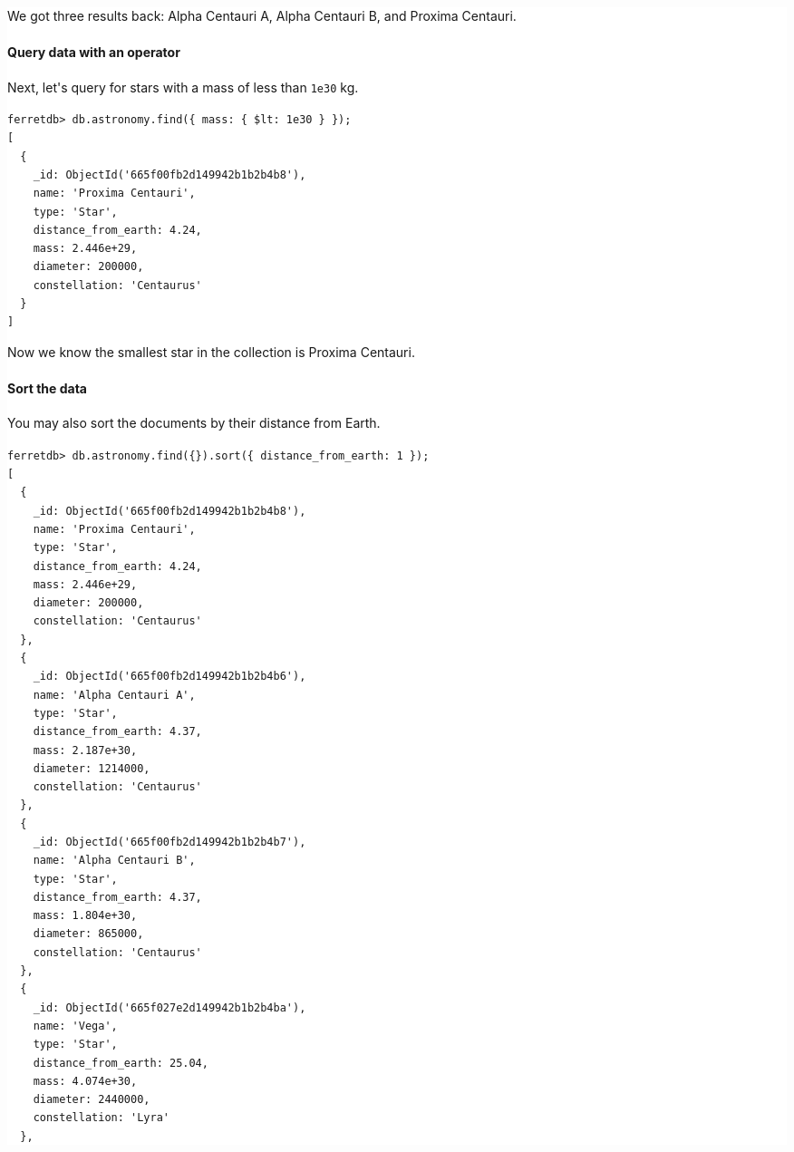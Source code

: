 We got three results back: Alpha Centauri A, Alpha Centauri B, and Proxima Centauri.

#### Query data with an operator

Next, let's query for stars with a mass of less than `1e30` kg.

```text
ferretdb> db.astronomy.find({ mass: { $lt: 1e30 } });
[
  {
    _id: ObjectId('665f00fb2d149942b1b2b4b8'),
    name: 'Proxima Centauri',
    type: 'Star',
    distance_from_earth: 4.24,
    mass: 2.446e+29,
    diameter: 200000,
    constellation: 'Centaurus'
  }
]
```

Now we know the smallest star in the collection is Proxima Centauri.

#### Sort the data

You may also sort the documents by their distance from Earth.

```text
ferretdb> db.astronomy.find({}).sort({ distance_from_earth: 1 });
[
  {
    _id: ObjectId('665f00fb2d149942b1b2b4b8'),
    name: 'Proxima Centauri',
    type: 'Star',
    distance_from_earth: 4.24,
    mass: 2.446e+29,
    diameter: 200000,
    constellation: 'Centaurus'
  },
  {
    _id: ObjectId('665f00fb2d149942b1b2b4b6'),
    name: 'Alpha Centauri A',
    type: 'Star',
    distance_from_earth: 4.37,
    mass: 2.187e+30,
    diameter: 1214000,
    constellation: 'Centaurus'
  },
  {
    _id: ObjectId('665f00fb2d149942b1b2b4b7'),
    name: 'Alpha Centauri B',
    type: 'Star',
    distance_from_earth: 4.37,
    mass: 1.804e+30,
    diameter: 865000,
    constellation: 'Centaurus'
  },
  {
    _id: ObjectId('665f027e2d149942b1b2b4ba'),
    name: 'Vega',
    type: 'Star',
    distance_from_earth: 25.04,
    mass: 4.074e+30,
    diameter: 2440000,
    constellation: 'Lyra'
  },
```